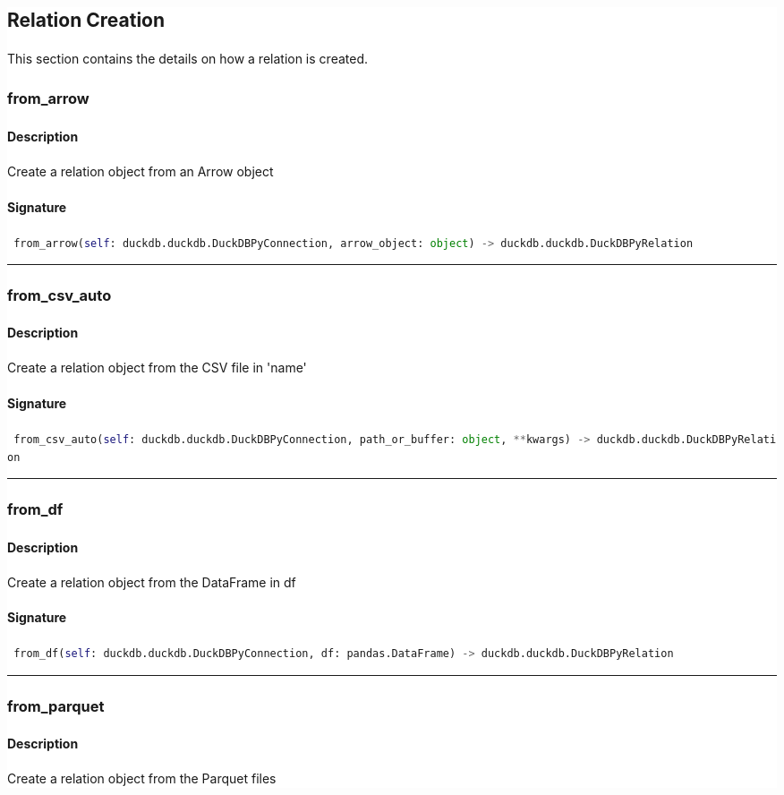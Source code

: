 

## Relation Creation 

This section contains the details on how a relation is created.

### from_arrow

#### Description

Create a relation object from an Arrow object

#### Signature

```python
 from_arrow(self: duckdb.duckdb.DuckDBPyConnection, arrow_object: object) -> duckdb.duckdb.DuckDBPyRelation
```

----

### from_csv_auto

#### Description

Create a relation object from the CSV file in 'name'

#### Signature

```python
 from_csv_auto(self: duckdb.duckdb.DuckDBPyConnection, path_or_buffer: object, **kwargs) -> duckdb.duckdb.DuckDBPyRelation
```

----

### from_df

#### Description

Create a relation object from the DataFrame in df

#### Signature

```python
 from_df(self: duckdb.duckdb.DuckDBPyConnection, df: pandas.DataFrame) -> duckdb.duckdb.DuckDBPyRelation
```

----

### from_parquet

#### Description

Create a relation object from the Parquet files
